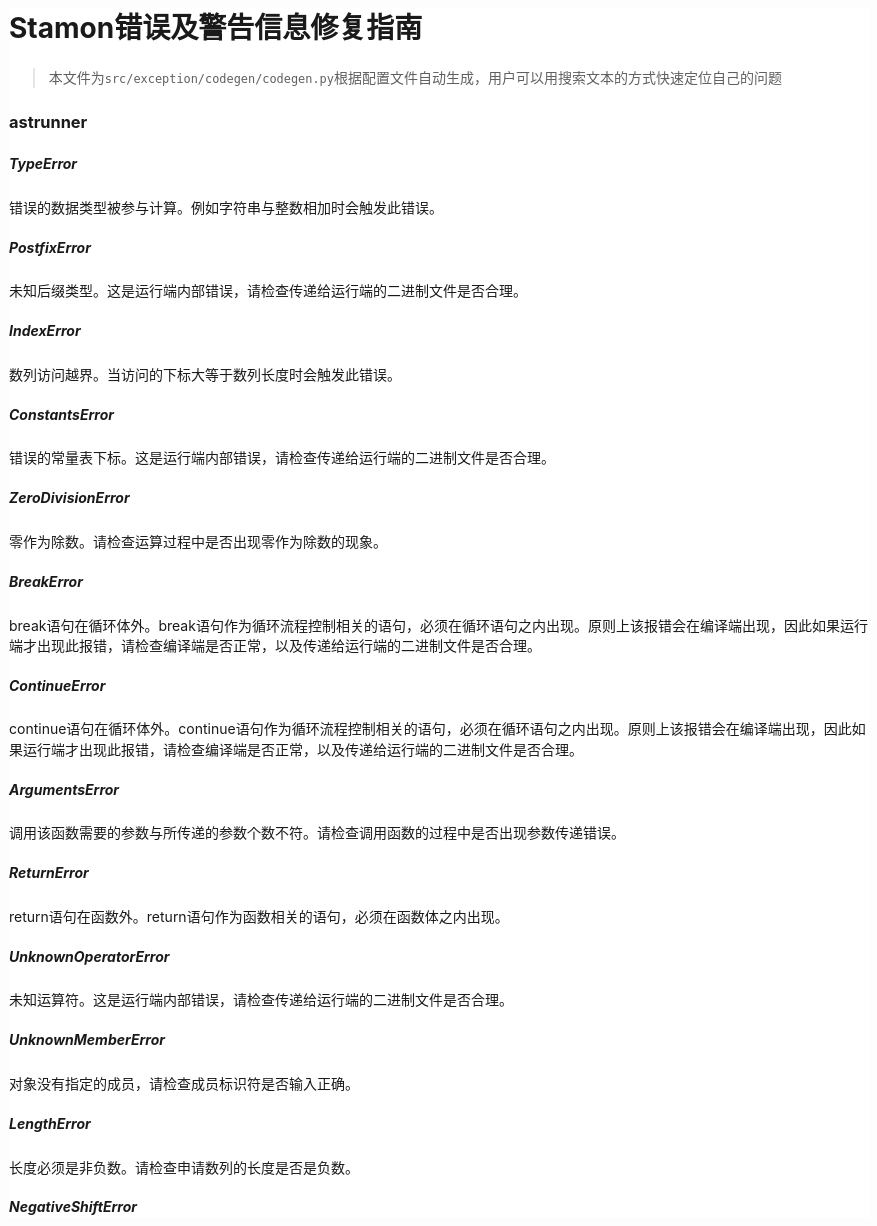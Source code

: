 # Stamon错误及警告信息修复指南

> 本文件为``src/exception/codegen/codegen.py``根据配置文件自动生成，用户可以用搜索文本的方式快速定位自己的问题

### astrunner

##### TypeError

错误的数据类型被参与计算。例如字符串与整数相加时会触发此错误。

##### PostfixError

未知后缀类型。这是运行端内部错误，请检查传递给运行端的二进制文件是否合理。

##### IndexError

数列访问越界。当访问的下标大等于数列长度时会触发此错误。

##### ConstantsError

错误的常量表下标。这是运行端内部错误，请检查传递给运行端的二进制文件是否合理。

##### ZeroDivisionError

零作为除数。请检查运算过程中是否出现零作为除数的现象。

##### BreakError

break语句在循环体外。break语句作为循环流程控制相关的语句，必须在循环语句之内出现。原则上该报错会在编译端出现，因此如果运行端才出现此报错，请检查编译端是否正常，以及传递给运行端的二进制文件是否合理。

##### ContinueError

continue语句在循环体外。continue语句作为循环流程控制相关的语句，必须在循环语句之内出现。原则上该报错会在编译端出现，因此如果运行端才出现此报错，请检查编译端是否正常，以及传递给运行端的二进制文件是否合理。

##### ArgumentsError

调用该函数需要的参数与所传递的参数个数不符。请检查调用函数的过程中是否出现参数传递错误。

##### ReturnError

return语句在函数外。return语句作为函数相关的语句，必须在函数体之内出现。

##### UnknownOperatorError

未知运算符。这是运行端内部错误，请检查传递给运行端的二进制文件是否合理。

##### UnknownMemberError

对象没有指定的成员，请检查成员标识符是否输入正确。

##### LengthError

长度必须是非负数。请检查申请数列的长度是否是负数。

##### NegativeShiftError
